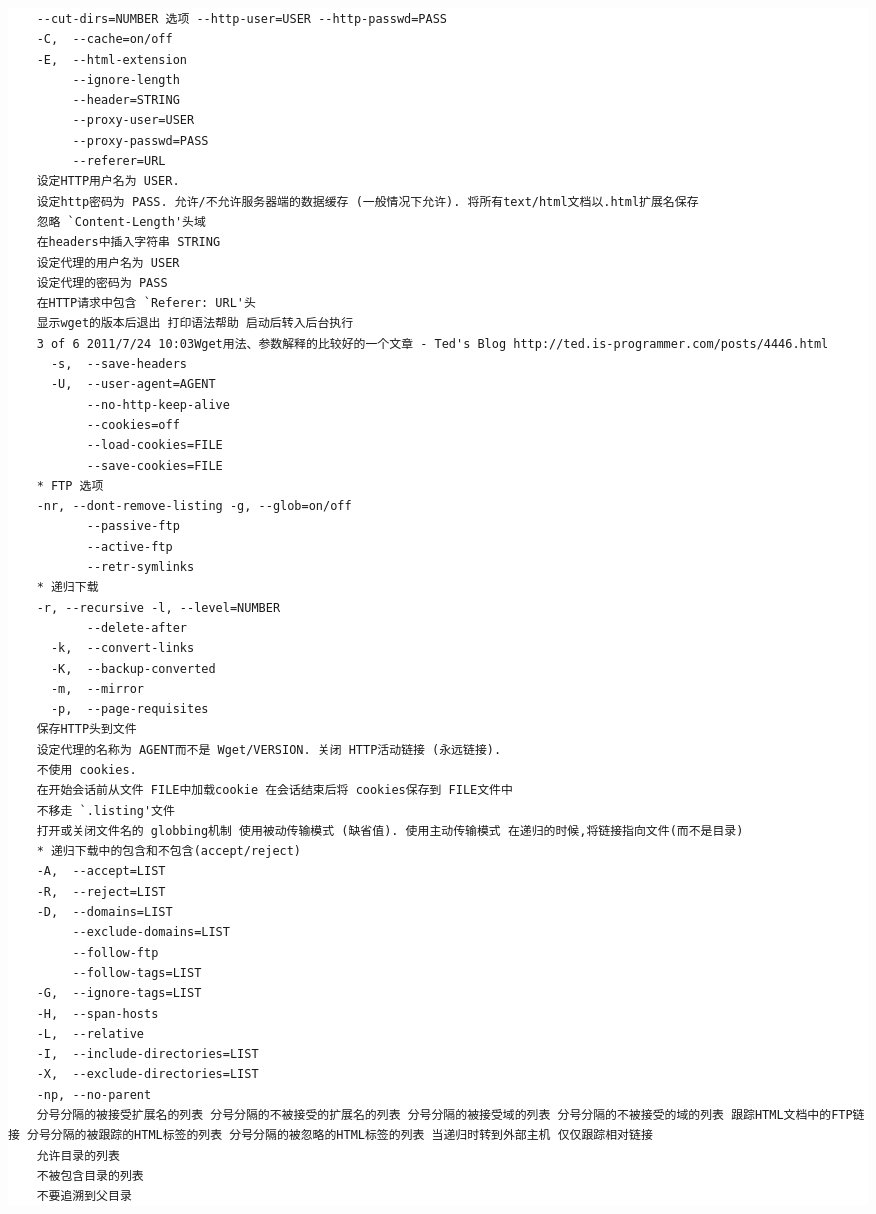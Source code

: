         --cut-dirs=NUMBER 选项 --http-user=USER --http-passwd=PASS
        -C,  --cache=on/off
        -E,  --html-extension
             --ignore-length
             --header=STRING
             --proxy-user=USER
             --proxy-passwd=PASS
             --referer=URL
        设定HTTP用户名为 USER.
        设定http密码为 PASS. 允许/不允许服务器端的数据缓存 (一般情况下允许). 将所有text/html文档以.html扩展名保存
        忽略 `Content-Length'头域
        在headers中插入字符串 STRING
        设定代理的用户名为 USER
        设定代理的密码为 PASS
        在HTTP请求中包含 `Referer: URL'头
        显示wget的版本后退出 打印语法帮助 启动后转入后台执行
        3 of 6 2011/7/24 10:03Wget用法、参数解释的比较好的一个文章 - Ted's Blog http://ted.is-programmer.com/posts/4446.html
          -s,  --save-headers
          -U,  --user-agent=AGENT
               --no-http-keep-alive
               --cookies=off
               --load-cookies=FILE
               --save-cookies=FILE
        * FTP 选项
        -nr, --dont-remove-listing -g, --glob=on/off
               --passive-ftp
               --active-ftp
               --retr-symlinks
        * 递归下载
        -r, --recursive -l, --level=NUMBER
               --delete-after
          -k,  --convert-links
          -K,  --backup-converted
          -m,  --mirror
          -p,  --page-requisites
        保存HTTP头到文件
        设定代理的名称为 AGENT而不是 Wget/VERSION. 关闭 HTTP活动链接 (永远链接).
        不使用 cookies.
        在开始会话前从文件 FILE中加载cookie 在会话结束后将 cookies保存到 FILE文件中
        不移走 `.listing'文件
        打开或关闭文件名的 globbing机制 使用被动传输模式 (缺省值). 使用主动传输模式 在递归的时候,将链接指向文件(而不是目录)
        * 递归下载中的包含和不包含(accept/reject)
        -A,  --accept=LIST
        -R,  --reject=LIST
        -D,  --domains=LIST
             --exclude-domains=LIST
             --follow-ftp
             --follow-tags=LIST
        -G,  --ignore-tags=LIST
        -H,  --span-hosts
        -L,  --relative
        -I,  --include-directories=LIST
        -X,  --exclude-directories=LIST
        -np, --no-parent
        分号分隔的被接受扩展名的列表 分号分隔的不被接受的扩展名的列表 分号分隔的被接受域的列表 分号分隔的不被接受的域的列表 跟踪HTML文档中的FTP链接 分号分隔的被跟踪的HTML标签的列表 分号分隔的被忽略的HTML标签的列表 当递归时转到外部主机 仅仅跟踪相对链接
        允许目录的列表
        不被包含目录的列表
        不要追溯到父目录